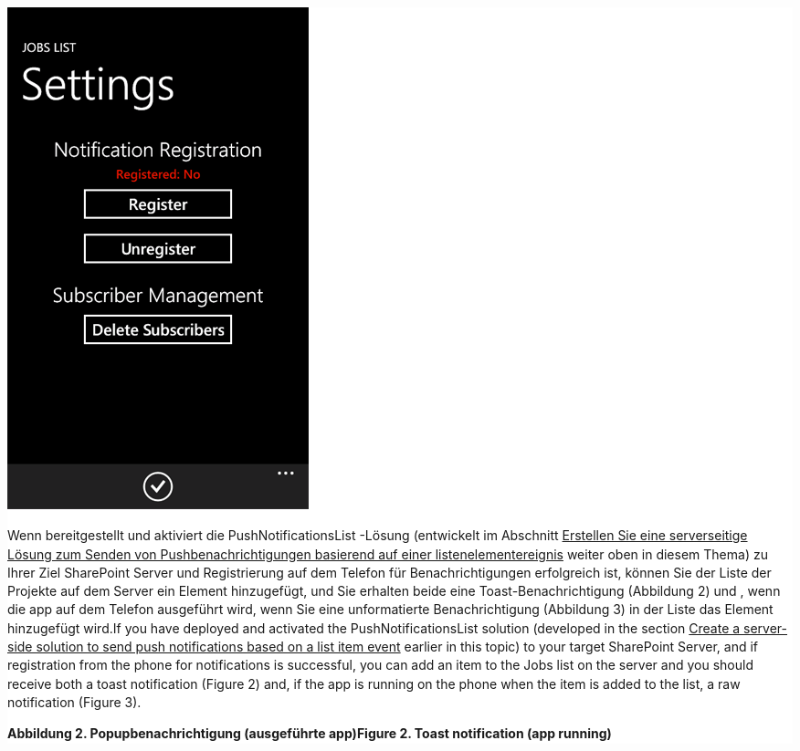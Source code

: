 ![Einstellungen-Seite für Benachrichtigungsregistrierung](../images/bee8bbc5-a93d-4695-927b-c10e0e63ddf9.gif)
  
    
    
<span data-ttu-id="049d1-295">Wenn bereitgestellt und aktiviert die PushNotificationsList -Lösung (entwickelt im Abschnitt [Erstellen Sie eine serverseitige Lösung zum Senden von Pushbenachrichtigungen basierend auf einer listenelementereignis](#BKMK_ServerSideSolution) weiter oben in diesem Thema) zu Ihrer Ziel SharePoint Server und Registrierung auf dem Telefon für Benachrichtigungen erfolgreich ist, können Sie der Liste der Projekte auf dem Server ein Element hinzugefügt, und Sie erhalten beide eine Toast-Benachrichtigung (Abbildung 2) und , wenn die app auf dem Telefon ausgeführt wird, wenn Sie eine unformatierte Benachrichtigung (Abbildung 3) in der Liste das Element hinzugefügt wird.</span><span class="sxs-lookup"><span data-stu-id="049d1-295">If you have deployed and activated the PushNotificationsList solution (developed in the section [Create a server-side solution to send push notifications based on a list item event](#BKMK_ServerSideSolution) earlier in this topic) to your target SharePoint Server, and if registration from the phone for notifications is successful, you can add an item to the Jobs list on the server and you should receive both a toast notification (Figure 2) and, if the app is running on the phone when the item is added to the list, a raw notification (Figure 3).</span></span>
  
    
    

<span data-ttu-id="049d1-296">**Abbildung 2. Popupbenachrichtigung (ausgeführte app)**</span><span class="sxs-lookup"><span data-stu-id="049d1-296">**Figure 2. Toast notification (app running)**</span></span>

  